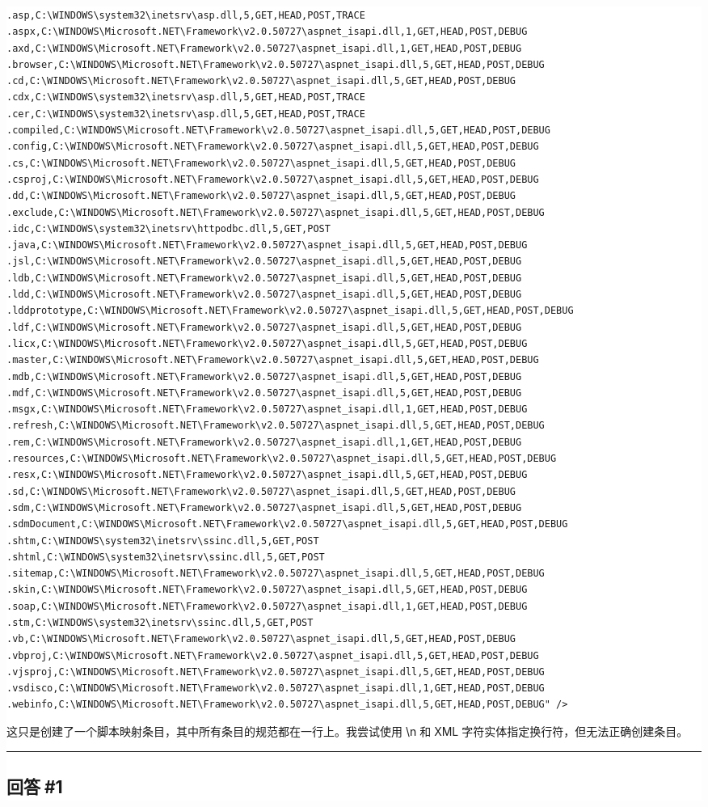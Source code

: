 ```
.asp,C:\WINDOWS\system32\inetsrv\asp.dll,5,GET,HEAD,POST,TRACE
.aspx,C:\WINDOWS\Microsoft.NET\Framework\v2.0.50727\aspnet_isapi.dll,1,GET,HEAD,POST,DEBUG
.axd,C:\WINDOWS\Microsoft.NET\Framework\v2.0.50727\aspnet_isapi.dll,1,GET,HEAD,POST,DEBUG
.browser,C:\WINDOWS\Microsoft.NET\Framework\v2.0.50727\aspnet_isapi.dll,5,GET,HEAD,POST,DEBUG
.cd,C:\WINDOWS\Microsoft.NET\Framework\v2.0.50727\aspnet_isapi.dll,5,GET,HEAD,POST,DEBUG
.cdx,C:\WINDOWS\system32\inetsrv\asp.dll,5,GET,HEAD,POST,TRACE
.cer,C:\WINDOWS\system32\inetsrv\asp.dll,5,GET,HEAD,POST,TRACE
.compiled,C:\WINDOWS\Microsoft.NET\Framework\v2.0.50727\aspnet_isapi.dll,5,GET,HEAD,POST,DEBUG
.config,C:\WINDOWS\Microsoft.NET\Framework\v2.0.50727\aspnet_isapi.dll,5,GET,HEAD,POST,DEBUG
.cs,C:\WINDOWS\Microsoft.NET\Framework\v2.0.50727\aspnet_isapi.dll,5,GET,HEAD,POST,DEBUG
.csproj,C:\WINDOWS\Microsoft.NET\Framework\v2.0.50727\aspnet_isapi.dll,5,GET,HEAD,POST,DEBUG
.dd,C:\WINDOWS\Microsoft.NET\Framework\v2.0.50727\aspnet_isapi.dll,5,GET,HEAD,POST,DEBUG
.exclude,C:\WINDOWS\Microsoft.NET\Framework\v2.0.50727\aspnet_isapi.dll,5,GET,HEAD,POST,DEBUG
.idc,C:\WINDOWS\system32\inetsrv\httpodbc.dll,5,GET,POST
.java,C:\WINDOWS\Microsoft.NET\Framework\v2.0.50727\aspnet_isapi.dll,5,GET,HEAD,POST,DEBUG
.jsl,C:\WINDOWS\Microsoft.NET\Framework\v2.0.50727\aspnet_isapi.dll,5,GET,HEAD,POST,DEBUG
.ldb,C:\WINDOWS\Microsoft.NET\Framework\v2.0.50727\aspnet_isapi.dll,5,GET,HEAD,POST,DEBUG
.ldd,C:\WINDOWS\Microsoft.NET\Framework\v2.0.50727\aspnet_isapi.dll,5,GET,HEAD,POST,DEBUG
.lddprototype,C:\WINDOWS\Microsoft.NET\Framework\v2.0.50727\aspnet_isapi.dll,5,GET,HEAD,POST,DEBUG
.ldf,C:\WINDOWS\Microsoft.NET\Framework\v2.0.50727\aspnet_isapi.dll,5,GET,HEAD,POST,DEBUG
.licx,C:\WINDOWS\Microsoft.NET\Framework\v2.0.50727\aspnet_isapi.dll,5,GET,HEAD,POST,DEBUG
.master,C:\WINDOWS\Microsoft.NET\Framework\v2.0.50727\aspnet_isapi.dll,5,GET,HEAD,POST,DEBUG
.mdb,C:\WINDOWS\Microsoft.NET\Framework\v2.0.50727\aspnet_isapi.dll,5,GET,HEAD,POST,DEBUG
.mdf,C:\WINDOWS\Microsoft.NET\Framework\v2.0.50727\aspnet_isapi.dll,5,GET,HEAD,POST,DEBUG
.msgx,C:\WINDOWS\Microsoft.NET\Framework\v2.0.50727\aspnet_isapi.dll,1,GET,HEAD,POST,DEBUG
.refresh,C:\WINDOWS\Microsoft.NET\Framework\v2.0.50727\aspnet_isapi.dll,5,GET,HEAD,POST,DEBUG
.rem,C:\WINDOWS\Microsoft.NET\Framework\v2.0.50727\aspnet_isapi.dll,1,GET,HEAD,POST,DEBUG
.resources,C:\WINDOWS\Microsoft.NET\Framework\v2.0.50727\aspnet_isapi.dll,5,GET,HEAD,POST,DEBUG
.resx,C:\WINDOWS\Microsoft.NET\Framework\v2.0.50727\aspnet_isapi.dll,5,GET,HEAD,POST,DEBUG
.sd,C:\WINDOWS\Microsoft.NET\Framework\v2.0.50727\aspnet_isapi.dll,5,GET,HEAD,POST,DEBUG
.sdm,C:\WINDOWS\Microsoft.NET\Framework\v2.0.50727\aspnet_isapi.dll,5,GET,HEAD,POST,DEBUG
.sdmDocument,C:\WINDOWS\Microsoft.NET\Framework\v2.0.50727\aspnet_isapi.dll,5,GET,HEAD,POST,DEBUG
.shtm,C:\WINDOWS\system32\inetsrv\ssinc.dll,5,GET,POST
.shtml,C:\WINDOWS\system32\inetsrv\ssinc.dll,5,GET,POST
.sitemap,C:\WINDOWS\Microsoft.NET\Framework\v2.0.50727\aspnet_isapi.dll,5,GET,HEAD,POST,DEBUG
.skin,C:\WINDOWS\Microsoft.NET\Framework\v2.0.50727\aspnet_isapi.dll,5,GET,HEAD,POST,DEBUG
.soap,C:\WINDOWS\Microsoft.NET\Framework\v2.0.50727\aspnet_isapi.dll,1,GET,HEAD,POST,DEBUG
.stm,C:\WINDOWS\system32\inetsrv\ssinc.dll,5,GET,POST
.vb,C:\WINDOWS\Microsoft.NET\Framework\v2.0.50727\aspnet_isapi.dll,5,GET,HEAD,POST,DEBUG
.vbproj,C:\WINDOWS\Microsoft.NET\Framework\v2.0.50727\aspnet_isapi.dll,5,GET,HEAD,POST,DEBUG
.vjsproj,C:\WINDOWS\Microsoft.NET\Framework\v2.0.50727\aspnet_isapi.dll,5,GET,HEAD,POST,DEBUG
.vsdisco,C:\WINDOWS\Microsoft.NET\Framework\v2.0.50727\aspnet_isapi.dll,1,GET,HEAD,POST,DEBUG
.webinfo,C:\WINDOWS\Microsoft.NET\Framework\v2.0.50727\aspnet_isapi.dll,5,GET,HEAD,POST,DEBUG" /> 
```

这只是创建了一个脚本映射条目，其中所有条目的规范都在一行上。我尝试使用 \n 和 XML 字符实体指定换行符，但无法正确创建条目。

* * *

## 回答 #1
